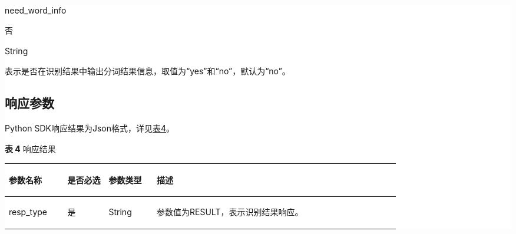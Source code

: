<tr id="row13639155518147"><td class="cellrowborder" valign="top" width="14.82%" headers="mcps1.2.5.1.1 "><p id="p1675322713273"><a name="p1675322713273"></a><a name="p1675322713273"></a>need_word_info</p>
</td>
<td class="cellrowborder" valign="top" width="9.76%" headers="mcps1.2.5.1.2 "><p id="p10753627182719"><a name="p10753627182719"></a><a name="p10753627182719"></a>否</p>
</td>
<td class="cellrowborder" valign="top" width="12.29%" headers="mcps1.2.5.1.3 "><p id="p187531027172719"><a name="p187531027172719"></a><a name="p187531027172719"></a>String</p>
</td>
<td class="cellrowborder" valign="top" width="63.129999999999995%" headers="mcps1.2.5.1.4 "><p id="p175317276278"><a name="p175317276278"></a><a name="p175317276278"></a>表示是否在识别结果中输出分词结果信息，取值为<span class="parmvalue" id="parmvalue1466819217161"><a name="parmvalue1466819217161"></a><a name="parmvalue1466819217161"></a>“yes”</span>和<span class="parmvalue" id="parmvalue55206515164"><a name="parmvalue55206515164"></a><a name="parmvalue55206515164"></a>“no”</span>，默认为<span class="parmvalue" id="parmvalue76273117169"><a name="parmvalue76273117169"></a><a name="parmvalue76273117169"></a>“no”</span>。</p>
</td>
</tr>
</tbody>
</table>

## 响应参数<a name="section2581112416279"></a>

Python SDK响应结果为Json格式，详见[表4](#zh-cn_topic_0145253482_table28472439)。

**表 4**  响应结果

<a name="zh-cn_topic_0145253482_table28472439"></a>
<table><thead align="left"><tr id="zh-cn_topic_0145253482_row65770485"><th class="cellrowborder" valign="top" width="15%" id="mcps1.2.5.1.1"><p id="zh-cn_topic_0145253482_p25809055"><a name="zh-cn_topic_0145253482_p25809055"></a><a name="zh-cn_topic_0145253482_p25809055"></a>参数名称</p>
</th>
<th class="cellrowborder" valign="top" width="10.549999999999999%" id="mcps1.2.5.1.2"><p id="p17596184117418"><a name="p17596184117418"></a><a name="p17596184117418"></a>是否必选</p>
</th>
<th class="cellrowborder" valign="top" width="12.29%" id="mcps1.2.5.1.3"><p id="zh-cn_topic_0145253482_p12329793"><a name="zh-cn_topic_0145253482_p12329793"></a><a name="zh-cn_topic_0145253482_p12329793"></a>参数类型</p>
</th>
<th class="cellrowborder" valign="top" width="62.160000000000004%" id="mcps1.2.5.1.4"><p id="zh-cn_topic_0145253482_p59189214"><a name="zh-cn_topic_0145253482_p59189214"></a><a name="zh-cn_topic_0145253482_p59189214"></a>描述</p>
</th>
</tr>
</thead>
<tbody><tr id="zh-cn_topic_0145253482_row29597019"><td class="cellrowborder" valign="top" width="15%" headers="mcps1.2.5.1.1 "><p id="zh-cn_topic_0145253482_p48548320"><a name="zh-cn_topic_0145253482_p48548320"></a><a name="zh-cn_topic_0145253482_p48548320"></a>resp_type</p>
</td>
<td class="cellrowborder" valign="top" width="10.549999999999999%" headers="mcps1.2.5.1.2 "><p id="p155966418413"><a name="p155966418413"></a><a name="p155966418413"></a>是</p>
</td>
<td class="cellrowborder" valign="top" width="12.29%" headers="mcps1.2.5.1.3 "><p id="zh-cn_topic_0145253482_p28451507"><a name="zh-cn_topic_0145253482_p28451507"></a><a name="zh-cn_topic_0145253482_p28451507"></a>String</p>
</td>
<td class="cellrowborder" valign="top" width="62.160000000000004%" headers="mcps1.2.5.1.4 "><p id="zh-cn_topic_0145253482_p22870763"><a name="zh-cn_topic_0145253482_p22870763"></a><a name="zh-cn_topic_0145253482_p22870763"></a>参数值为RESULT，表示识别结果响应。</p>
</td>
</tr>